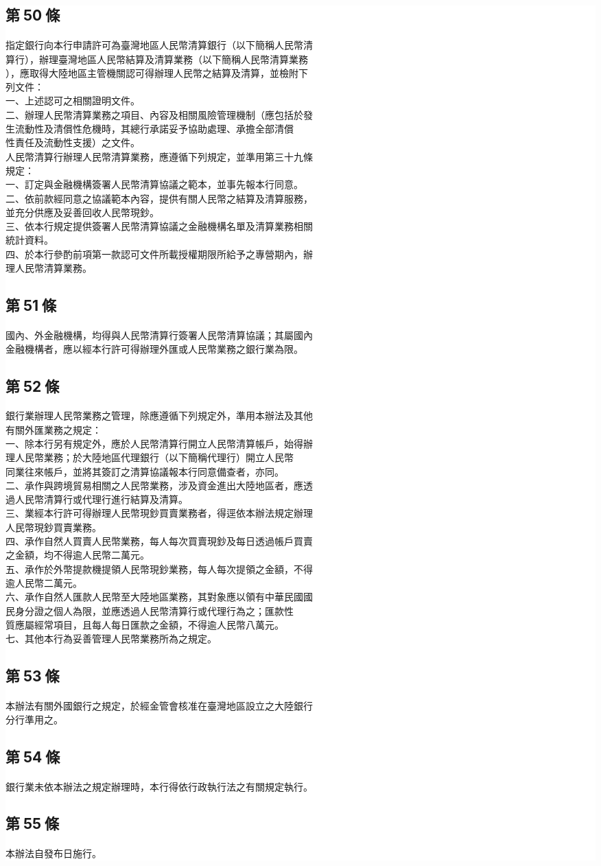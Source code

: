 第 50 條
--------
指定銀行向本行申請許可為臺灣地區人民幣清算銀行（以下簡稱人民幣清  
算行），辦理臺灣地區人民幣結算及清算業務（以下簡稱人民幣清算業務  
），應取得大陸地區主管機關認可得辦理人民幣之結算及清算，並檢附下  
列文件：  
一、上述認可之相關證明文件。  
二、辦理人民幣清算業務之項目、內容及相關風險管理機制（應包括於發  
    生流動性及清償性危機時，其總行承諾妥予協助處理、承擔全部清償  
    性責任及流動性支援）之文件。  
人民幣清算行辦理人民幣清算業務，應遵循下列規定，並準用第三十九條  
規定：  
一、訂定與金融機構簽署人民幣清算協議之範本，並事先報本行同意。  
二、依前款經同意之協議範本內容，提供有關人民幣之結算及清算服務，  
    並充分供應及妥善回收人民幣現鈔。  
三、依本行規定提供簽署人民幣清算協議之金融機構名單及清算業務相關  
    統計資料。  
四、於本行參酌前項第一款認可文件所載授權期限所給予之專營期內，辦  
    理人民幣清算業務。

第 51 條
--------
國內、外金融機構，均得與人民幣清算行簽署人民幣清算協議；其屬國內  
金融機構者，應以經本行許可得辦理外匯或人民幣業務之銀行業為限。

第 52 條
--------
銀行業辦理人民幣業務之管理，除應遵循下列規定外，準用本辦法及其他  
有關外匯業務之規定：  
一、除本行另有規定外，應於人民幣清算行開立人民幣清算帳戶，始得辦  
    理人民幣業務；於大陸地區代理銀行（以下簡稱代理行）開立人民幣  
    同業往來帳戶，並將其簽訂之清算協議報本行同意備查者，亦同。  
二、承作與跨境貿易相關之人民幣業務，涉及資金進出大陸地區者，應透  
    過人民幣清算行或代理行進行結算及清算。  
三、業經本行許可得辦理人民幣現鈔買賣業務者，得逕依本辦法規定辦理  
    人民幣現鈔買賣業務。  
四、承作自然人買賣人民幣業務，每人每次買賣現鈔及每日透過帳戶買賣  
    之金額，均不得逾人民幣二萬元。  
五、承作於外幣提款機提領人民幣現鈔業務，每人每次提領之金額，不得  
    逾人民幣二萬元。  
六、承作自然人匯款人民幣至大陸地區業務，其對象應以領有中華民國國  
    民身分證之個人為限，並應透過人民幣清算行或代理行為之；匯款性  
    質應屬經常項目，且每人每日匯款之金額，不得逾人民幣八萬元。  
七、其他本行為妥善管理人民幣業務所為之規定。

第 53 條
--------
本辦法有關外國銀行之規定，於經金管會核准在臺灣地區設立之大陸銀行  
分行準用之。

第 54 條
--------
銀行業未依本辦法之規定辦理時，本行得依行政執行法之有關規定執行。

第 55 條
--------
本辦法自發布日施行。

